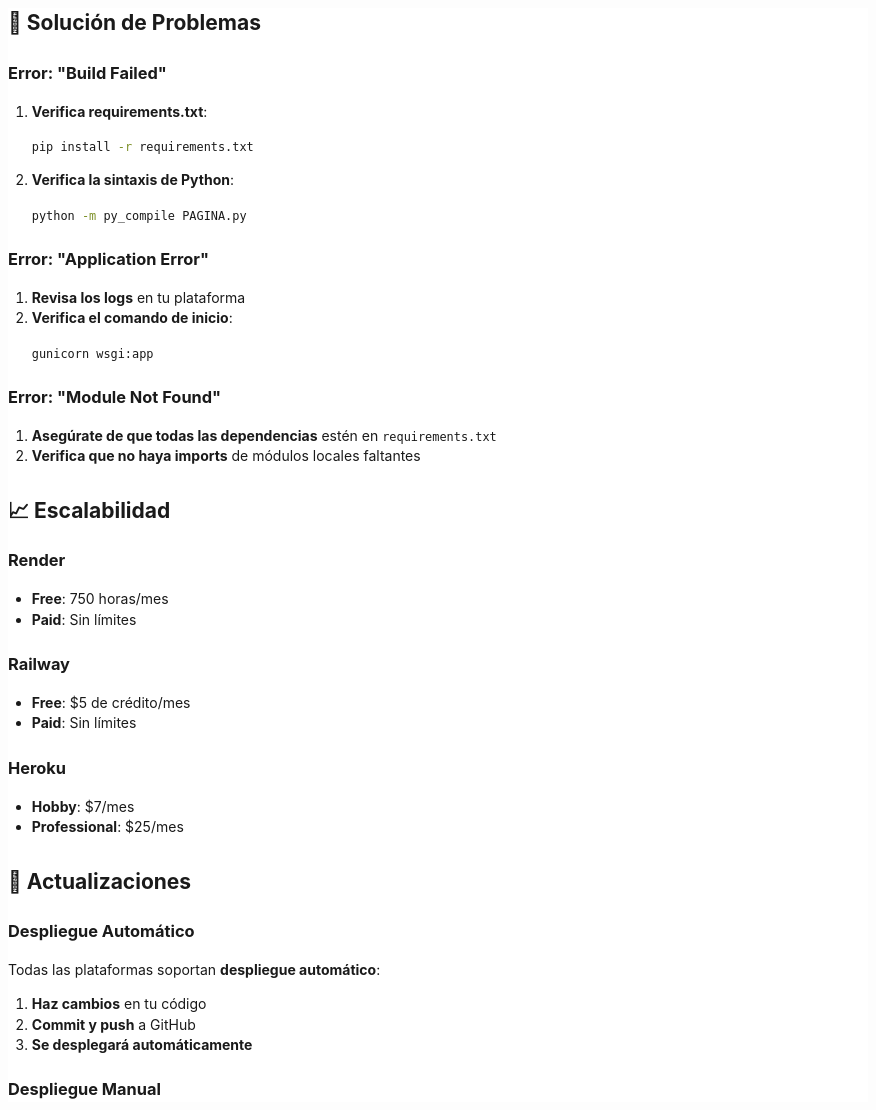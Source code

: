 ## 🚨 Solución de Problemas

### Error: "Build Failed"

1. **Verifica requirements.txt**:
   ```bash
   pip install -r requirements.txt
   ```

2. **Verifica la sintaxis de Python**:
   ```bash
   python -m py_compile PAGINA.py
   ```

### Error: "Application Error"

1. **Revisa los logs** en tu plataforma
2. **Verifica el comando de inicio**:
   ```bash
   gunicorn wsgi:app
   ```

### Error: "Module Not Found"

1. **Asegúrate de que todas las dependencias** estén en `requirements.txt`
2. **Verifica que no haya imports** de módulos locales faltantes

## 📈 Escalabilidad

### Render
- **Free**: 750 horas/mes
- **Paid**: Sin límites

### Railway
- **Free**: $5 de crédito/mes
- **Paid**: Sin límites

### Heroku
- **Hobby**: $7/mes
- **Professional**: $25/mes

## 🔄 Actualizaciones

### Despliegue Automático

Todas las plataformas soportan **despliegue automático**:
1. **Haz cambios** en tu código
2. **Commit y push** a GitHub
3. **Se desplegará automáticamente**

### Despliegue Manual
